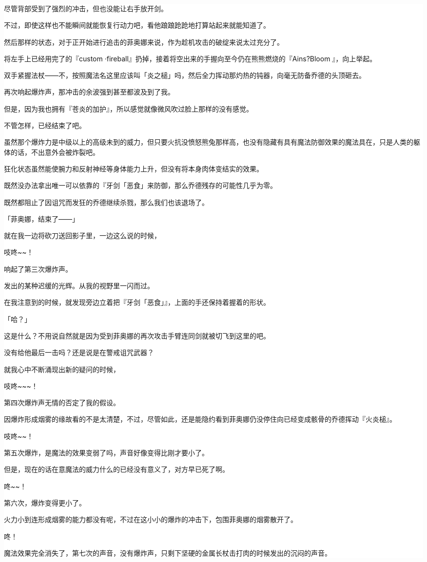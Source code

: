 尽管背部受到了强烈的冲击，但也没能让右手放开剑。

不过，即使这样也不能瞬间就能恢复行动力吧，看他踉踉跄跄地打算站起来就能知道了。

然后那样的状态，对于正开始进行追击的菲奥娜来说，作为趁机攻击的破绽来说太过充分了。

将左手上已经用完了的『custom ·fireball』扔掉，接着将空出来的手握向至今仍在熊熊燃烧的『Ains?Bloom 』，向上举起。

双手紧握法杖——不，按照魔法名这里应该叫「炎之槌」吗，然后全力挥动那灼热的钝器，向毫无防备乔德的头顶砸去。

再次响起爆炸声，那冲击的余波强到甚至都波及到了我。

但是，因为我也拥有『苍炎的加护』，所以感觉就像微风吹过脸上那样的没有感觉。

不管怎样，已经结束了吧。

虽然那个爆炸力是中级以上的高级未到的威力，但只要火抗没愤怒熊兔那样高，也没有隐藏有具有魔法防御效果的魔法具在，只是人类的躯体的话，不出意外会被炸裂吧。

狂化状态虽然能使腕力和反射神经等身体能力上升，但没有将本身肉体变结实的效果。

既然没办法拿出唯一可以依靠的『牙剑「恶食」来防御，那么乔德残存的可能性几乎为零。

既然都阻止了因诅咒而发狂的乔德继续杀戮，那么我们也该退场了。

「菲奥娜，结束了——」

就在我一边将砍刀送回影子里，一边这么说的时候，

吱咚\~\~！

响起了第三次爆炸声。

发出的某种迟缓的光辉。从我的视野里一闪而过。

在我注意到的时候，就发现旁边立着把『牙剑「恶食」』，上面的手还保持着握着的形状。

「哈？」

这是什么？不用说自然就是因为受到菲奥娜的再次攻击手臂连同剑就被切飞到这里的吧。

没有给他最后一击吗？还是说是在警戒诅咒武器？

就我心中不断涌现出新的疑问的时候，

吱咚\~\~\~！

第四次爆炸声无情的否定了我的假设。

因爆炸形成烟雾的缘故看的不是太清楚，不过，尽管如此，还是能隐约看到菲奥娜仍没停住向已经变成骸骨的乔德挥动『火炎槌』。

吱咚\~\~！

第五次爆炸，是魔法的效果变弱了吗，声音好像变得比刚才要小了。

但是，现在的话在意魔法的威力什么的已经没有意义了，对方早已死了啊。

咚\~\~！

第六次，爆炸变得更小了。

火力小到连形成烟雾的能力都没有呢，不过在这小小的爆炸的冲击下，包围菲奥娜的烟雾散开了。

咚！

魔法效果完全消失了，第七次的声音，没有爆炸声，只剩下坚硬的金属长杖击打肉的时候发出的沉闷的声音。
